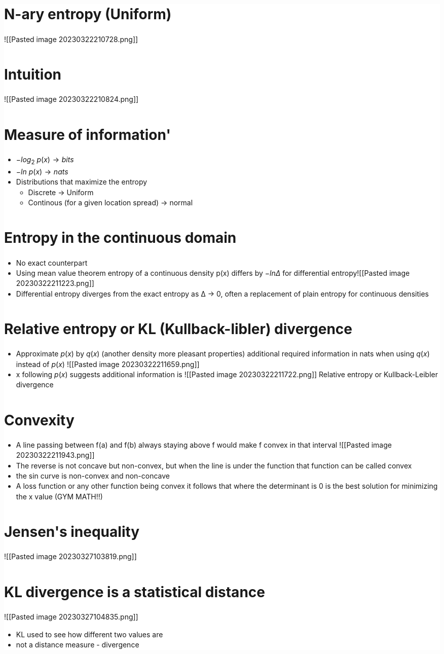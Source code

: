 # N-ary entropy (Uniform) 
![[Pasted image 20230322210728.png]]

# Intuition
![[Pasted image 20230322210824.png]]

# Measure of information'
- $-log_2~p(x) \rightarrow bits$
- $-ln~p(x) \rightarrow nats$
- Distributions that maximize the entropy
  - Discrete -> Uniform
  - Continous (for a given location spread) -> normal

# Entropy in the continuous domain
- No exact counterpart 
- Using mean value theorem entropy of a continuous density p(x) differs by $-ln \Delta$ for differential entropy![[Pasted image 20230322211223.png]]
- Differential entropy diverges from the exact entropy as ∆ → 0, often a replacement of plain entropy for continuous densities

# Relative entropy or KL (Kullback-libler) divergence
- Approximate $p(x)$ by $q(x)$ (another density more pleasant properties) additional required information in nats when using $q(x)$ instead of $p(x)$ ![[Pasted image 20230322211659.png]]
- x following $p(x)$ suggests additional information is ![[Pasted image 20230322211722.png]]
  Relative entropy or Kullback-Leibler divergence 

# Convexity
- A line passing between f(a) and f(b) always staying above f would make f convex in that interval ![[Pasted image 20230322211943.png]]
- The reverse is not concave but non-convex, but when the line is under the function that function can be called convex
- the sin curve is non-convex and non-concave
- A loss function or any other function being convex it follows that where the determinant is 0 is the best solution for minimizing the x value (GYM MATH!!)

# Jensen's inequality
![[Pasted image 20230327103819.png]]

# KL divergence is a statistical distance
![[Pasted image 20230327104835.png]]
- KL used to see how different two values are
- not a distance measure - divergence
